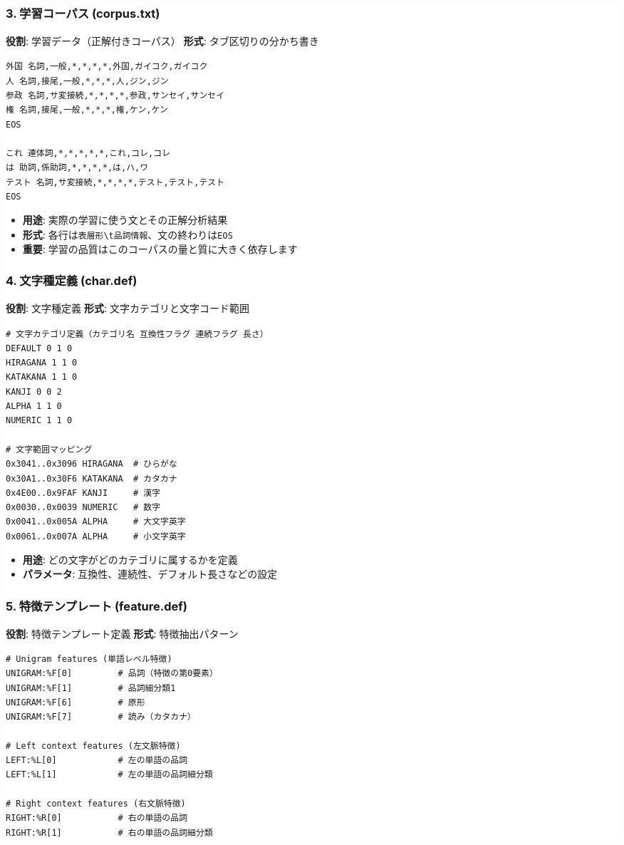 ### 3. **学習コーパス (corpus.txt)**

**役割**: 学習データ（正解付きコーパス）
**形式**: タブ区切りの分かち書き

```text
外国 名詞,一般,*,*,*,*,外国,ガイコク,ガイコク
人 名詞,接尾,一般,*,*,*,人,ジン,ジン
参政 名詞,サ変接続,*,*,*,*,参政,サンセイ,サンセイ
権 名詞,接尾,一般,*,*,*,権,ケン,ケン
EOS

これ 連体詞,*,*,*,*,*,これ,コレ,コレ
は 助詞,係助詞,*,*,*,*,は,ハ,ワ
テスト 名詞,サ変接続,*,*,*,*,テスト,テスト,テスト
EOS
```

- **用途**: 実際の学習に使う文とその正解分析結果
- **形式**: 各行は`表層形\t品詞情報`、文の終わりは`EOS`
- **重要**: 学習の品質はこのコーパスの量と質に大きく依存します

### 4. **文字種定義 (char.def)**

**役割**: 文字種定義
**形式**: 文字カテゴリと文字コード範囲

```text
# 文字カテゴリ定義（カテゴリ名 互換性フラグ 連続フラグ 長さ）
DEFAULT 0 1 0
HIRAGANA 1 1 0
KATAKANA 1 1 0
KANJI 0 0 2
ALPHA 1 1 0
NUMERIC 1 1 0

# 文字範囲マッピング
0x3041..0x3096 HIRAGANA  # ひらがな
0x30A1..0x30F6 KATAKANA  # カタカナ
0x4E00..0x9FAF KANJI     # 漢字
0x0030..0x0039 NUMERIC   # 数字
0x0041..0x005A ALPHA     # 大文字英字
0x0061..0x007A ALPHA     # 小文字英字
```

- **用途**: どの文字がどのカテゴリに属するかを定義
- **パラメータ**: 互換性、連続性、デフォルト長さなどの設定

### 5. **特徴テンプレート (feature.def)**

**役割**: 特徴テンプレート定義
**形式**: 特徴抽出パターン

```text
# Unigram features (単語レベル特徴)
UNIGRAM:%F[0]         # 品詞（特徴の第0要素）
UNIGRAM:%F[1]         # 品詞細分類1
UNIGRAM:%F[6]         # 原形
UNIGRAM:%F[7]         # 読み（カタカナ）

# Left context features (左文脈特徴)
LEFT:%L[0]            # 左の単語の品詞
LEFT:%L[1]            # 左の単語の品詞細分類

# Right context features (右文脈特徴)
RIGHT:%R[0]           # 右の単語の品詞
RIGHT:%R[1]           # 右の単語の品詞細分類
```